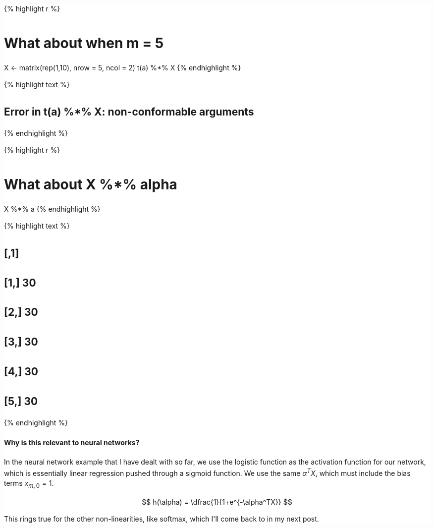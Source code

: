 

{% highlight r %}
# What about when m = 5
 
X <- matrix(rep(1,10), nrow = 5, ncol = 2)
t(a) %*% X
{% endhighlight %}



{% highlight text %}
## Error in t(a) %*% X: non-conformable arguments
{% endhighlight %}



{% highlight r %}
# What about X %*% alpha
 
X %*% a
{% endhighlight %}



{% highlight text %}
##      [,1]
## [1,]   30
## [2,]   30
## [3,]   30
## [4,]   30
## [5,]   30
{% endhighlight %}
 
#### Why is this relevant to neural networks?
 
In the neural network example that I have dealt with so far, we use the logistic function as the activation function for our network, which is essentially linear regression pushed through a sigmoid function. 
We use the same $\alpha^{T}X$, which must include the bias terms $x_{m,0} = 1$. 
 
$$
h(\alpha) = \dfrac{1}{1+e^{-\alpha^TX}}
$$
 
This rings true for the other non-linearities, like softmax, which I'll come back to in my next post.
 